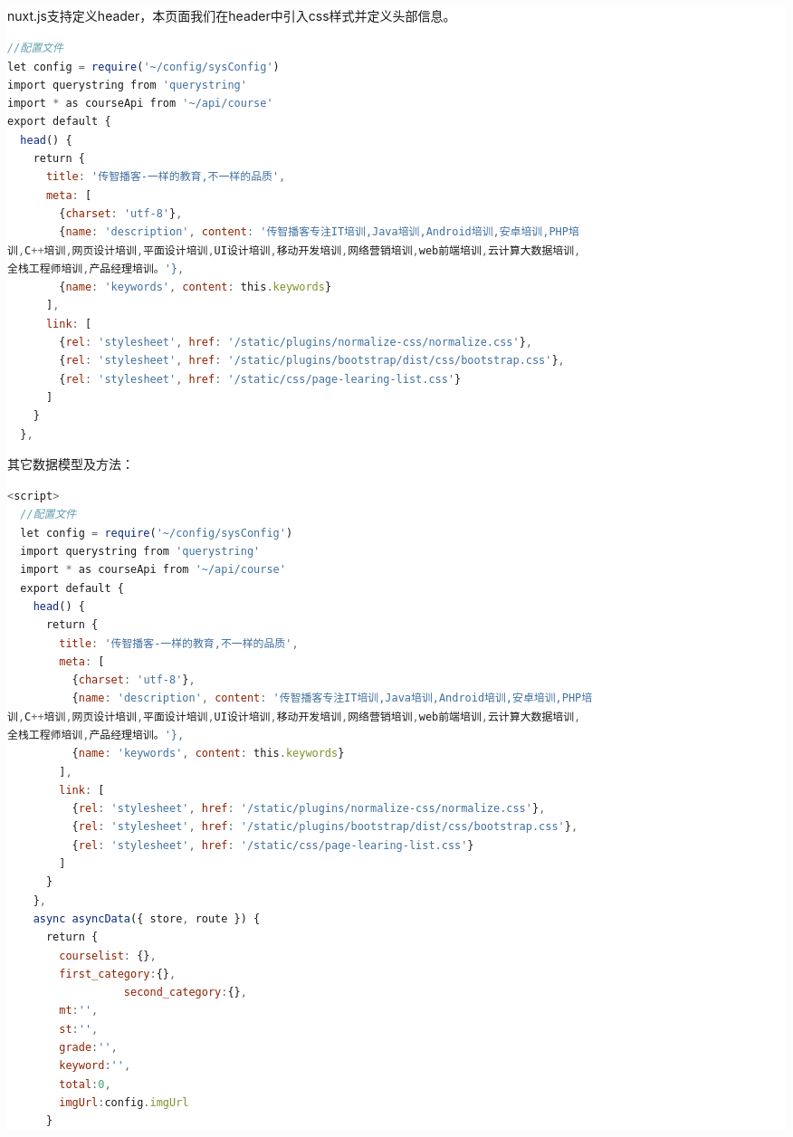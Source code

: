 nuxt.js支持定义header，本页面我们在header中引入css样式并定义头部信息。

```javascript
//配置文件
let config = require('~/config/sysConfig')
import querystring from 'querystring'
import * as courseApi from '~/api/course'
export default {
  head() {
    return {
      title: '传智播客‐一样的教育,不一样的品质',
      meta: [
        {charset: 'utf‐8'},
        {name: 'description', content: '传智播客专注IT培训,Java培训,Android培训,安卓培训,PHP培
训,C++培训,网页设计培训,平面设计培训,UI设计培训,移动开发培训,网络营销培训,web前端培训,云计算大数据培训,
全栈工程师培训,产品经理培训。'},
        {name: 'keywords', content: this.keywords}
      ],
      link: [
        {rel: 'stylesheet', href: '/static/plugins/normalize‐css/normalize.css'},
        {rel: 'stylesheet', href: '/static/plugins/bootstrap/dist/css/bootstrap.css'},
        {rel: 'stylesheet', href: '/static/css/page‐learing‐list.css'}
      ]
    }
  },
```

其它数据模型及方法：

```javascript
<script>
  //配置文件
  let config = require('~/config/sysConfig')
  import querystring from 'querystring'
  import * as courseApi from '~/api/course'
  export default {
    head() {
      return {
        title: '传智播客‐一样的教育,不一样的品质',
        meta: [
          {charset: 'utf‐8'},
          {name: 'description', content: '传智播客专注IT培训,Java培训,Android培训,安卓培训,PHP培
训,C++培训,网页设计培训,平面设计培训,UI设计培训,移动开发培训,网络营销培训,web前端培训,云计算大数据培训,
全栈工程师培训,产品经理培训。'},
          {name: 'keywords', content: this.keywords}
        ],
        link: [
          {rel: 'stylesheet', href: '/static/plugins/normalize‐css/normalize.css'},
          {rel: 'stylesheet', href: '/static/plugins/bootstrap/dist/css/bootstrap.css'},
          {rel: 'stylesheet', href: '/static/css/page‐learing‐list.css'}
        ]
      }
    },
    async asyncData({ store, route }) {
      return {
        courselist: {},
        first_category:{},
                  second_category:{},
        mt:'',
        st:'',
        grade:'',
        keyword:'',
        total:0,
        imgUrl:config.imgUrl
      }
```